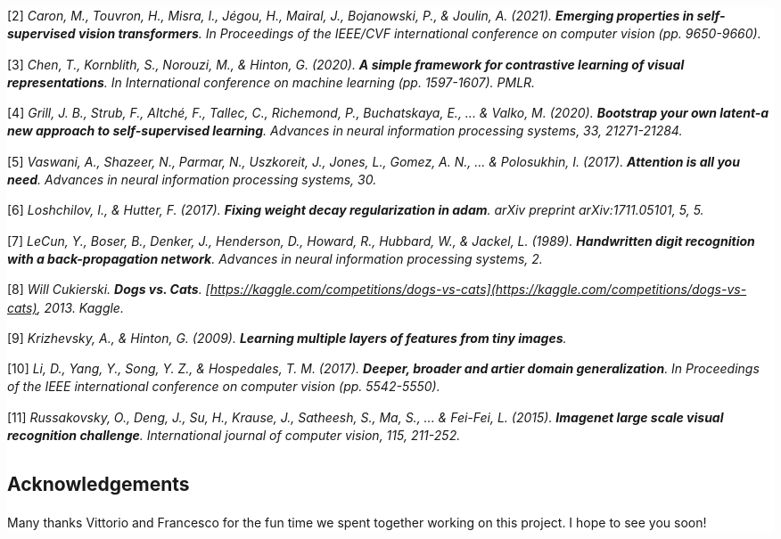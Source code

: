 <a id="2">[2]</a>
_Caron, M., Touvron, H., Misra, I., Jégou, H., Mairal, J., Bojanowski, P., & Joulin, A. (2021). **Emerging properties in self-supervised vision transformers**. In Proceedings of the IEEE/CVF international conference on computer vision (pp. 9650-9660)._

<a id="3">[3]</a>
_Chen, T., Kornblith, S., Norouzi, M., & Hinton, G. (2020). **A simple framework for contrastive learning of visual representations**. In International conference on machine learning (pp. 1597-1607). PMLR._

<a id="4">[4]</a>
_Grill, J. B., Strub, F., Altché, F., Tallec, C., Richemond, P., Buchatskaya, E., ... & Valko, M. (2020). **Bootstrap your own latent-a new approach to self-supervised learning**. Advances in neural information processing systems, 33, 21271-21284._

<a id="5">[5]</a>
_Vaswani, A., Shazeer, N., Parmar, N., Uszkoreit, J., Jones, L., Gomez, A. N., ... & Polosukhin, I. (2017). **Attention is all you need**. Advances in neural information processing systems, 30._

<a id="6">[6]</a>
_Loshchilov, I., & Hutter, F. (2017). **Fixing weight decay regularization in adam**. arXiv preprint arXiv:1711.05101, 5, 5._

<a id="7">[7]</a>
_LeCun, Y., Boser, B., Denker, J., Henderson, D., Howard, R., Hubbard, W., & Jackel, L. (1989). **Handwritten digit recognition with a back-propagation network**. Advances in neural information processing systems, 2._

<a id="8">[8]</a>
_Will Cukierski. **Dogs vs. Cats**. [https://kaggle.com/competitions/dogs-vs-cats](https://kaggle.com/competitions/dogs-vs-cats), 2013. Kaggle._

<a id="9">[9]</a>
_Krizhevsky, A., & Hinton, G. (2009). **Learning multiple layers of features from tiny images**._

<a id="10">[10]</a>
_Li, D., Yang, Y., Song, Y. Z., & Hospedales, T. M. (2017). **Deeper, broader and artier domain generalization**. In Proceedings of the IEEE international conference on computer vision (pp. 5542-5550)._

<a id="11">[11]</a>
_Russakovsky, O., Deng, J., Su, H., Krause, J., Satheesh, S., Ma, S., ... & Fei-Fei, L. (2015). **Imagenet large scale visual recognition challenge**. International journal of computer vision, 115, 211-252._

## Acknowledgements

Many thanks Vittorio and Francesco for the fun time we spent together working on this project. I hope to see you soon!

<p align="center">